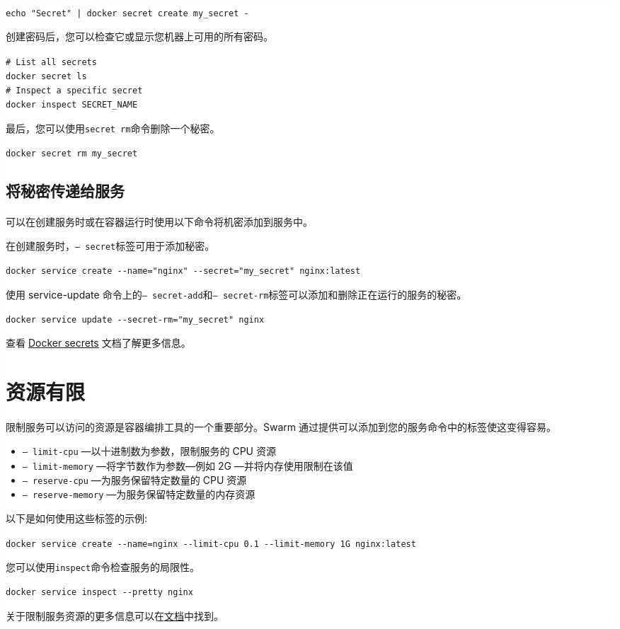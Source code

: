 ```
echo "Secret" | docker secret create my_secret -
```

创建密码后，您可以检查它或显示您机器上可用的所有密码。

```
# List all secrets 
docker secret ls 
# Inspect a specific secret 
docker inspect SECRET_NAME
```

最后，您可以使用`secret rm`命令删除一个秘密。

```
docker secret rm my_secret
```

## 将秘密传递给服务

可以在创建服务时或在容器运行时使用以下命令将机密添加到服务中。

在创建服务时，`— secret`标签可用于添加秘密。

```
docker service create --name="nginx" --secret="my_secret" nginx:latest
```

使用 service-update 命令上的`— secret-add`和`— secret-rm`标签可以添加和删除正在运行的服务的秘密。

```
docker service update --secret-rm="my_secret" nginx
```

查看 [Docker secrets](https://docs.docker.com/engine/swarm/secrets/) 文档了解更多信息。

# 资源有限

限制服务可以访问的资源是容器编排工具的一个重要部分。Swarm 通过提供可以添加到您的服务命令中的标签使这变得容易。

*   `— limit-cpu` —以十进制数为参数，限制服务的 CPU 资源
*   `— limit-memory` —将字节数作为参数—例如 2G —并将内存使用限制在该值
*   `— reserve-cpu` —为服务保留特定数量的 CPU 资源
*   `— reserve-memory` —为服务保留特定数量的内存资源

以下是如何使用这些标签的示例:

```
docker service create --name=nginx --limit-cpu 0.1 --limit-memory 1G nginx:latest
```

您可以使用`inspect`命令检查服务的局限性。

```
docker service inspect --pretty nginx
```

关于限制服务资源的更多信息可以在[文档](https://docs.docker.com/config/containers/resource_constraints/)中找到。
